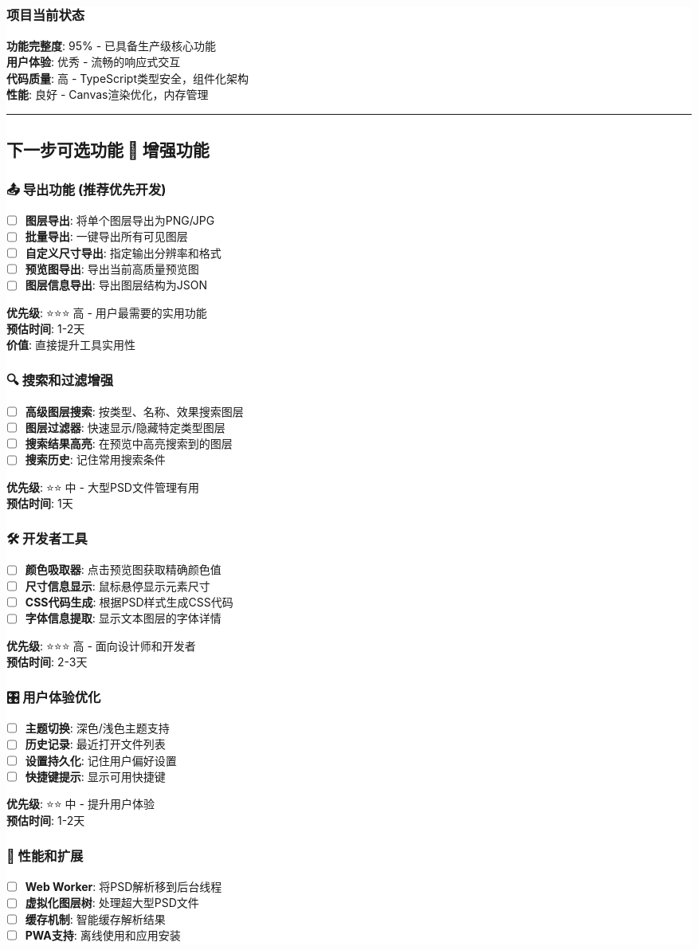 ### 项目当前状态
**功能完整度**: 95% - 已具备生产级核心功能  
**用户体验**: 优秀 - 流畅的响应式交互  
**代码质量**: 高 - TypeScript类型安全，组件化架构  
**性能**: 良好 - Canvas渲染优化，内存管理

---

## 下一步可选功能 🎯 **增强功能**

### 📤 导出功能 (推荐优先开发)
- [ ] **图层导出**: 将单个图层导出为PNG/JPG
- [ ] **批量导出**: 一键导出所有可见图层
- [ ] **自定义尺寸导出**: 指定输出分辨率和格式
- [ ] **预览图导出**: 导出当前高质量预览图
- [ ] **图层信息导出**: 导出图层结构为JSON

**优先级**: ⭐⭐⭐ 高 - 用户最需要的实用功能  
**预估时间**: 1-2天  
**价值**: 直接提升工具实用性

### 🔍 搜索和过滤增强
- [ ] **高级图层搜索**: 按类型、名称、效果搜索图层
- [ ] **图层过滤器**: 快速显示/隐藏特定类型图层
- [ ] **搜索结果高亮**: 在预览中高亮搜索到的图层
- [ ] **搜索历史**: 记住常用搜索条件

**优先级**: ⭐⭐ 中 - 大型PSD文件管理有用  
**预估时间**: 1天

### 🛠️ 开发者工具
- [ ] **颜色吸取器**: 点击预览图获取精确颜色值
- [ ] **尺寸信息显示**: 鼠标悬停显示元素尺寸
- [ ] **CSS代码生成**: 根据PSD样式生成CSS代码
- [ ] **字体信息提取**: 显示文本图层的字体详情

**优先级**: ⭐⭐⭐ 高 - 面向设计师和开发者  
**预估时间**: 2-3天

### 🎛️ 用户体验优化
- [ ] **主题切换**: 深色/浅色主题支持
- [ ] **历史记录**: 最近打开文件列表
- [ ] **设置持久化**: 记住用户偏好设置
- [ ] **快捷键提示**: 显示可用快捷键

**优先级**: ⭐⭐ 中 - 提升用户体验  
**预估时间**: 1-2天

### 🚀 性能和扩展
- [ ] **Web Worker**: 将PSD解析移到后台线程
- [ ] **虚拟化图层树**: 处理超大型PSD文件
- [ ] **缓存机制**: 智能缓存解析结果
- [ ] **PWA支持**: 离线使用和应用安装
